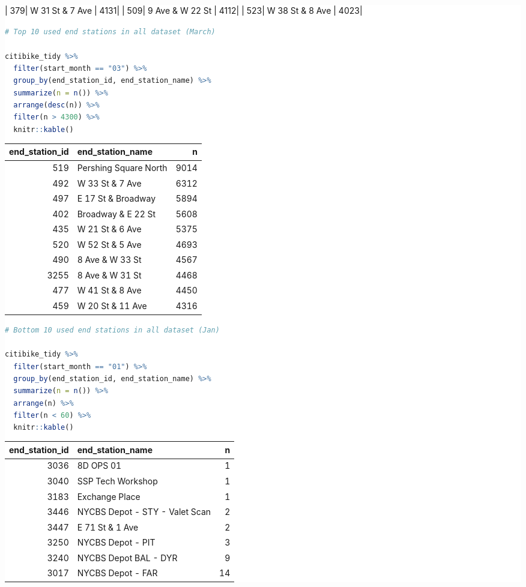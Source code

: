 |               379| W 31 St & 7 Ave       |  4131|
|               509| 9 Ave & W 22 St       |  4112|
|               523| W 38 St & 8 Ave       |  4023|

``` r
# Top 10 used end stations in all dataset (March)

citibike_tidy %>% 
  filter(start_month == "03") %>% 
  group_by(end_station_id, end_station_name) %>% 
  summarize(n = n()) %>% 
  arrange(desc(n)) %>% 
  filter(n > 4300) %>% 
  knitr::kable()
```

|  end\_station\_id| end\_station\_name    |     n|
|-----------------:|:----------------------|-----:|
|               519| Pershing Square North |  9014|
|               492| W 33 St & 7 Ave       |  6312|
|               497| E 17 St & Broadway    |  5894|
|               402| Broadway & E 22 St    |  5608|
|               435| W 21 St & 6 Ave       |  5375|
|               520| W 52 St & 5 Ave       |  4693|
|               490| 8 Ave & W 33 St       |  4567|
|              3255| 8 Ave & W 31 St       |  4468|
|               477| W 41 St & 8 Ave       |  4450|
|               459| W 20 St & 11 Ave      |  4316|

``` r
# Bottom 10 used end stations in all dataset (Jan)

citibike_tidy %>% 
  filter(start_month == "01") %>% 
  group_by(end_station_id, end_station_name) %>% 
  summarize(n = n()) %>% 
  arrange(n) %>% 
  filter(n < 60) %>% 
  knitr::kable()
```

|  end\_station\_id| end\_station\_name             |    n|
|-----------------:|:-------------------------------|----:|
|              3036| 8D OPS 01                      |    1|
|              3040| SSP Tech Workshop              |    1|
|              3183| Exchange Place                 |    1|
|              3446| NYCBS Depot - STY - Valet Scan |    2|
|              3447| E 71 St & 1 Ave                |    2|
|              3250| NYCBS Depot - PIT              |    3|
|              3240| NYCBS Depot BAL - DYR          |    9|
|              3017| NYCBS Depot - FAR              |   14|